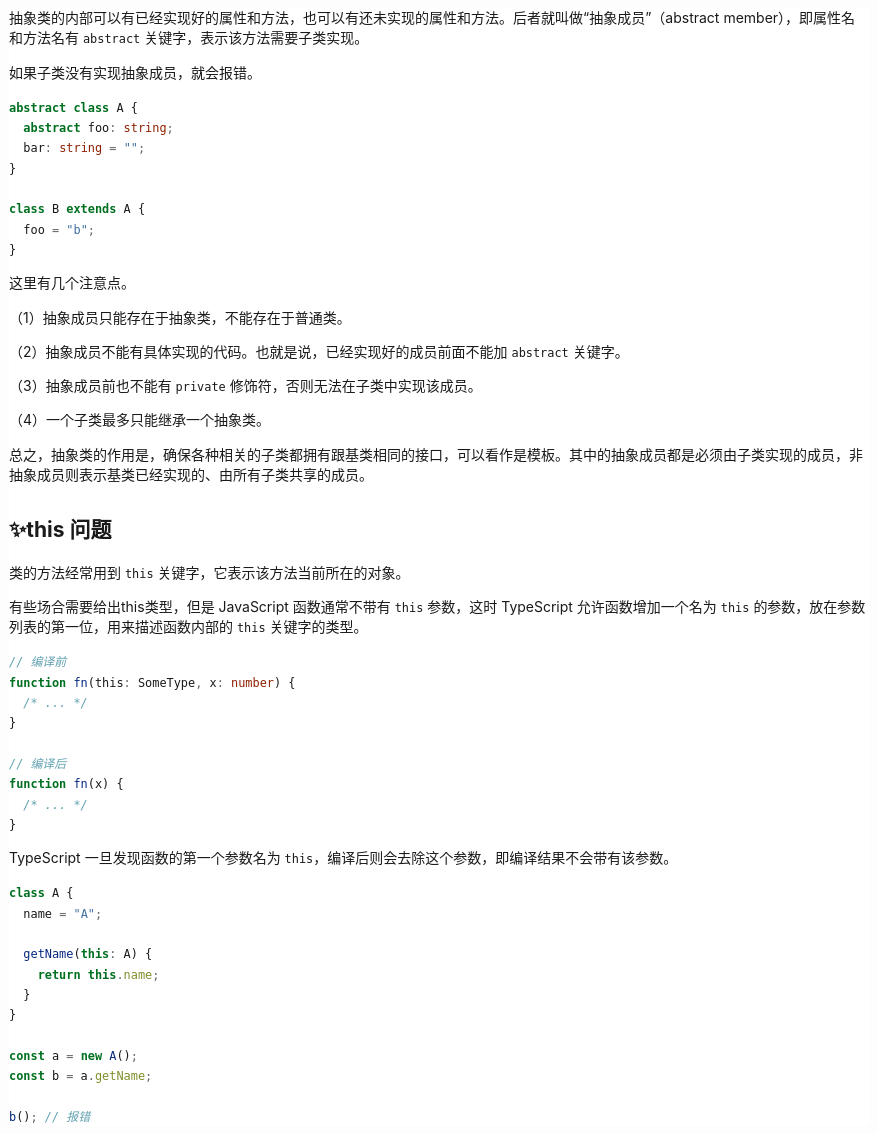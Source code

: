抽象类的内部可以有已经实现好的属性和方法，也可以有还未实现的属性和方法。后者就叫做“抽象成员”（abstract member），即属性名和方法名有 `abstract` 关键字，表示该方法需要子类实现。

如果子类没有实现抽象成员，就会报错。

```ts
abstract class A {
  abstract foo: string;
  bar: string = "";
}

class B extends A {
  foo = "b";
}
```

这里有几个注意点。

（1）抽象成员只能存在于抽象类，不能存在于普通类。

（2）抽象成员不能有具体实现的代码。也就是说，已经实现好的成员前面不能加 `abstract` 关键字。

（3）抽象成员前也不能有 `private` 修饰符，否则无法在子类中实现该成员。

（4）一个子类最多只能继承一个抽象类。

总之，抽象类的作用是，确保各种相关的子类都拥有跟基类相同的接口，可以看作是模板。其中的抽象成员都是必须由子类实现的成员，非抽象成员则表示基类已经实现的、由所有子类共享的成员。

## ✨this 问题

类的方法经常用到 `this` 关键字，它表示该方法当前所在的对象。

有些场合需要给出this类型，但是 JavaScript 函数通常不带有 `this` 参数，这时 TypeScript 允许函数增加一个名为 `this` 的参数，放在参数列表的第一位，用来描述函数内部的 `this` 关键字的类型。

```ts
// 编译前
function fn(this: SomeType, x: number) {
  /* ... */
}

// 编译后
function fn(x) {
  /* ... */
}
```

TypeScript 一旦发现函数的第一个参数名为 `this`，编译后则会去除这个参数，即编译结果不会带有该参数。

```ts
class A {
  name = "A";

  getName(this: A) {
    return this.name;
  }
}

const a = new A();
const b = a.getName;

b(); // 报错
```
